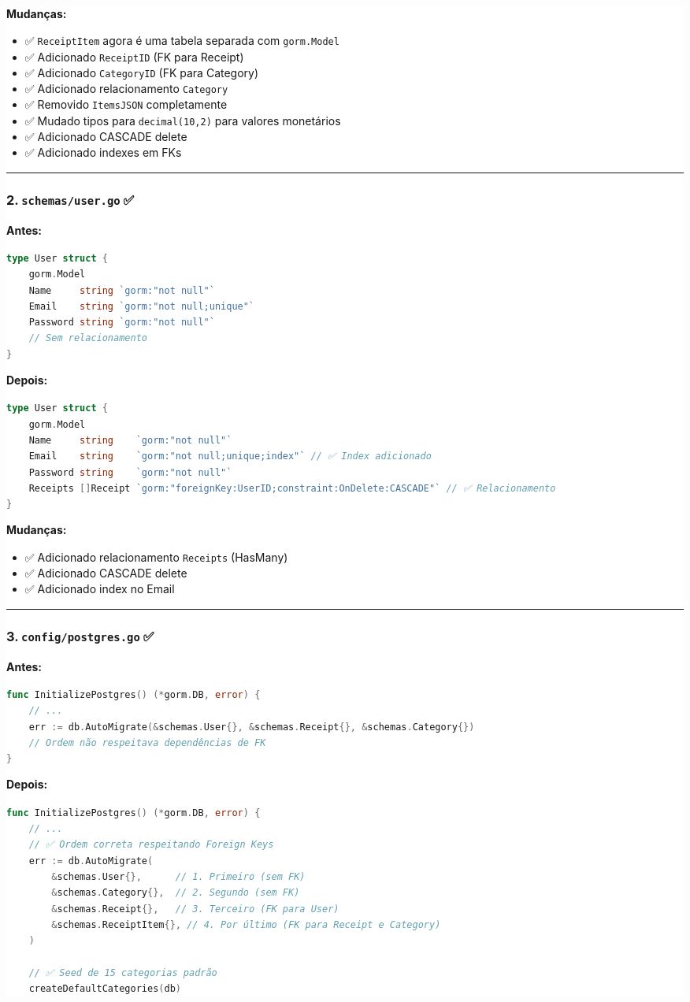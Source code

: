 **Mudanças:**
- ✅ `ReceiptItem` agora é uma tabela separada com `gorm.Model`
- ✅ Adicionado `ReceiptID` (FK para Receipt)
- ✅ Adicionado `CategoryID` (FK para Category)
- ✅ Adicionado relacionamento `Category`
- ✅ Removido `ItemsJSON` completamente
- ✅ Mudado tipos para `decimal(10,2)` para valores monetários
- ✅ Adicionado CASCADE delete
- ✅ Adicionado indexes em FKs

---

### 2. `schemas/user.go` ✅
**Antes:**
```go
type User struct {
    gorm.Model
    Name     string `gorm:"not null"`
    Email    string `gorm:"not null;unique"`
    Password string `gorm:"not null"`
    // Sem relacionamento
}
```

**Depois:**
```go
type User struct {
    gorm.Model
    Name     string    `gorm:"not null"`
    Email    string    `gorm:"not null;unique;index"` // ✅ Index adicionado
    Password string    `gorm:"not null"`
    Receipts []Receipt `gorm:"foreignKey:UserID;constraint:OnDelete:CASCADE"` // ✅ Relacionamento
}
```

**Mudanças:**
- ✅ Adicionado relacionamento `Receipts` (HasMany)
- ✅ Adicionado CASCADE delete
- ✅ Adicionado index no Email

---

### 3. `config/postgres.go` ✅
**Antes:**
```go
func InitializePostgres() (*gorm.DB, error) {
    // ...
    err := db.AutoMigrate(&schemas.User{}, &schemas.Receipt{}, &schemas.Category{})
    // Ordem não respeitava dependências de FK
}
```

**Depois:**
```go
func InitializePostgres() (*gorm.DB, error) {
    // ...
    // ✅ Ordem correta respeitando Foreign Keys
    err := db.AutoMigrate(
        &schemas.User{},      // 1. Primeiro (sem FK)
        &schemas.Category{},  // 2. Segundo (sem FK)
        &schemas.Receipt{},   // 3. Terceiro (FK para User)
        &schemas.ReceiptItem{}, // 4. Por último (FK para Receipt e Category)
    )
    
    // ✅ Seed de 15 categorias padrão
    createDefaultCategories(db)
```